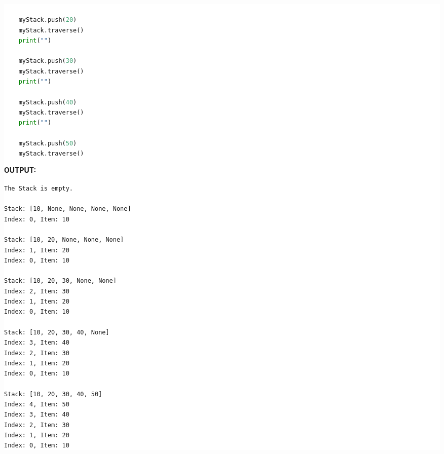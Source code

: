 ```python

    myStack.push(20)
    myStack.traverse()
    print("")

    myStack.push(30)
    myStack.traverse()
    print("")

    myStack.push(40)
    myStack.traverse()
    print("")

    myStack.push(50)
    myStack.traverse()
```

**OUTPUT:**  
```bash
The Stack is empty.

Stack: [10, None, None, None, None]
Index: 0, Item: 10

Stack: [10, 20, None, None, None]
Index: 1, Item: 20
Index: 0, Item: 10

Stack: [10, 20, 30, None, None]
Index: 2, Item: 30
Index: 1, Item: 20
Index: 0, Item: 10

Stack: [10, 20, 30, 40, None]
Index: 3, Item: 40
Index: 2, Item: 30
Index: 1, Item: 20
Index: 0, Item: 10

Stack: [10, 20, 30, 40, 50]
Index: 4, Item: 50
Index: 3, Item: 40
Index: 2, Item: 30
Index: 1, Item: 20
Index: 0, Item: 10
```








